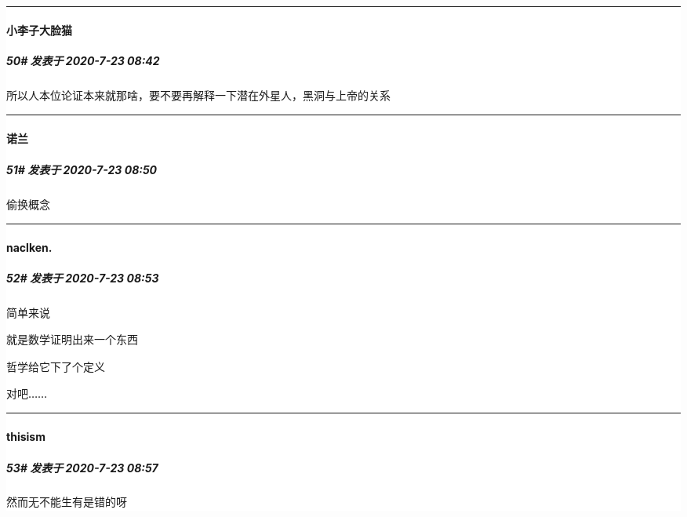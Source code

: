 





*****

####  小李子大脸猫  
##### 50#       发表于 2020-7-23 08:42




所以人本位论证本来就那啥，要不要再解释一下潜在外星人，黑洞与上帝的关系







*****

####  诺兰  
##### 51#       发表于 2020-7-23 08:50




偷换概念







*****

####  naclken.  
##### 52#       发表于 2020-7-23 08:53




简单来说

就是数学证明出来一个东西

哲学给它下了个定义

对吧……







*****

####  thisism  
##### 53#       发表于 2020-7-23 08:57




然而无不能生有是错的呀
